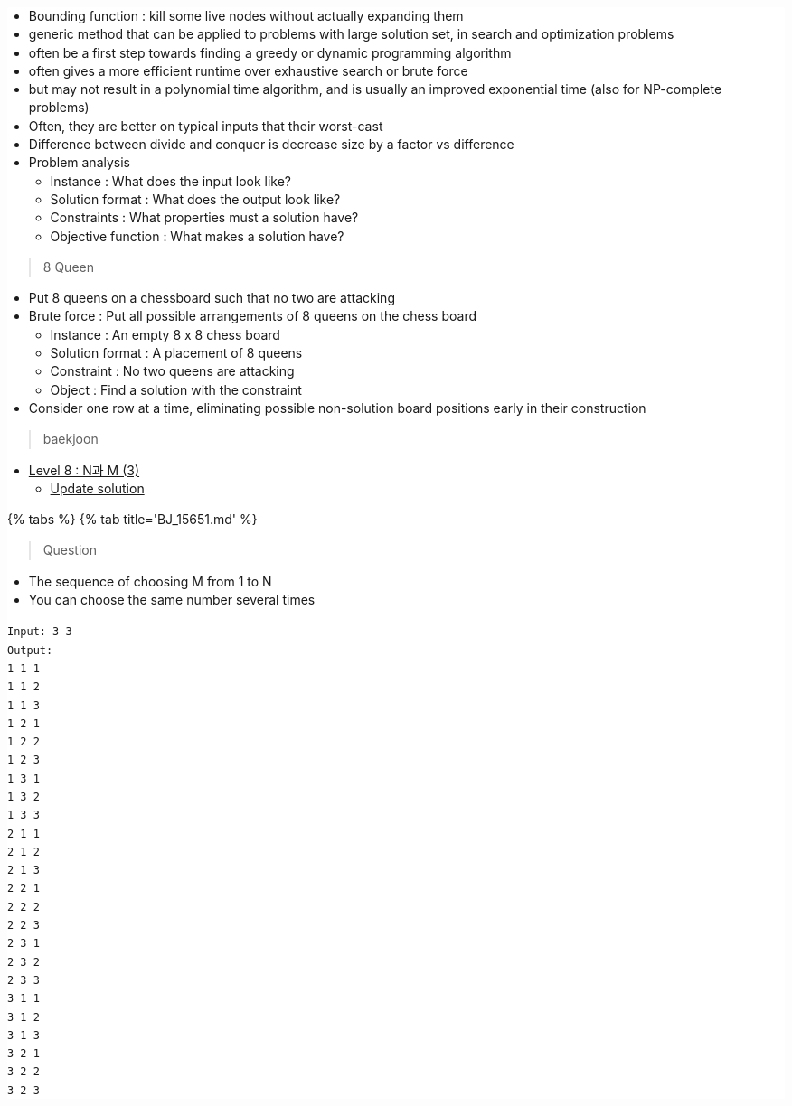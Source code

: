* Bounding function : kill some live nodes without actually expanding them
* generic method that can be applied to problems with large solution set, in search and optimization problems
* often be a first step towards finding a greedy or dynamic programming algorithm
* often gives a more efficient runtime over exhaustive search or brute force
* but may not result in a polynomial time algorithm, and is usually an improved exponential time (also for NP-complete problems)
* Often, they are better on typical inputs that their worst-cast
* Difference between divide and conquer is decrease size by a factor vs difference
* Problem analysis
  * Instance : What does the input look like?
  * Solution format : What does the output look like?
  * Constraints : What properties must a solution have?
  * Objective function : What makes a solution have?

> 8 Queen

* Put 8 queens on a chessboard such that no two are attacking
* Brute force : Put all possible arrangements of 8 queens on the chess board
  * Instance : An empty 8 x 8 chess board
  * Solution format : A placement of 8 queens
  * Constraint : No two queens are attacking
  * Object : Find a solution with the constraint
* Consider one row at a time, eliminating possible non-solution board positions early in their construction

> baekjoon

* [Level 8 : N과 M (3)](http://acmicpc.net/problem/15651)
  * [Update solution](https://github.com/seanhwangg/algorithm/edit/main/method/divide-concur/backtrack/BJ_15651.md)

{% tabs %}
{% tab title='BJ_15651.md' %}

> Question

* The sequence of choosing M from 1 to N
* You can choose the same number several times

```txt
Input: 3 3
Output:
1 1 1
1 1 2
1 1 3
1 2 1
1 2 2
1 2 3
1 3 1
1 3 2
1 3 3
2 1 1
2 1 2
2 1 3
2 2 1
2 2 2
2 2 3
2 3 1
2 3 2
2 3 3
3 1 1
3 1 2
3 1 3
3 2 1
3 2 2
3 2 3
```